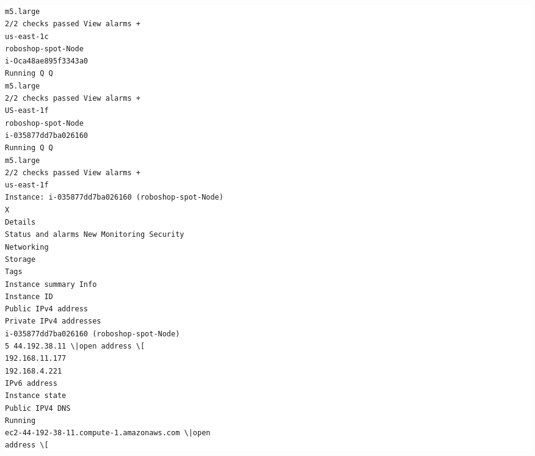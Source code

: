     m5.large
    2/2 checks passed View alarms +
    us-east-1c
    roboshop-spot-Node
    i-Oca48ae895f3343a0
    Running Q Q
    m5.large
    2/2 checks passed View alarms +
    US-east-1f
    roboshop-spot-Node
    i-035877dd7ba026160
    Running Q Q
    m5.large
    2/2 checks passed View alarms +
    us-east-1f
    Instance: i-035877dd7ba026160 (roboshop-spot-Node)
    X
    Details
    Status and alarms New Monitoring Security
    Networking
    Storage
    Tags
    Instance summary Info
    Instance ID
    Public IPv4 address
    Private IPv4 addresses
    i-035877dd7ba026160 (roboshop-spot-Node)
    5 44.192.38.11 \|open address \[
    192.168.11.177
    192.168.4.221
    IPv6 address
    Instance state
    Public IPV4 DNS
    Running
    ec2-44-192-38-11.compute-1.amazonaws.com \|open
    address \[

[^54]: IAM > Roles > eksctl-roboshop-nodegroup-spot-NodeInstanceRole-ZEDOoGt08ErE > Add permissions
    Attach policy to eksctl-roboshop-nodegroup-spot-NodeInstanceRole-ZEDOoGt08ErE
    Current permissions policies (4)
    Other permissions policies (1/909)
    C
    Filter by Type
    Q ebs
    X
    All types
    2 matches
    <
    1
    Policy name
    Type
    Description
    AmazonEBSCSIDriverPolicy
    AWS managed
    IAM Policy that allows the CSI driver serv...
    + ROSAAmazonEBSCSIDriverOperatorPolicy
    AWS managed
    Allows the OpenShift Amazon EBS Cont...
    Cancel
    Add permissions


[^1]: Helm Charts
[^2]: daws-763/k8-eksctl
[^3]: helm.sh/docs/intro/quickstart/
[^4]: C
[^5]: 54 . 234 . 195. 42 \| 172. 31. 89.51 \| t2.micro \| null
[^6]: 54 . 234 . 195. 42 \| 172. 31. 89.51 \| t2.micro \| null
[^7]: 54 . 234 . 195. 42 \| 172. 31 . 89.51 \| t2.micro \| null
[^8]: + - C # helm.sh/docs/topics/charts/
[^9]: The Chart File Structure
[^10]: The Chart . yam1 File
[^11]: EXPLORER
[^12]: V REPOS
[^13]: REPOS
[^14]: helm.sh/docs/intro/cheatsheet/
[^15]: C github.com/new
[^16]: user@AshDexter-T480 MINGW64 /c/devops/daws-76s/repos/k8-eksct1 (main)
[^17]: user@AshDexter-T480 MINGW64 /c/devops/daws-76s/repos/helm-charts (main)
[^18]: 54 . 234. 195. 42 \| 172. 31. 89.51 \| t2.micro \| null
[^19]: 54 . 234. 195. 42 \| 172. 31.89.51 \| t2.micro \| https: / /github. com/daws-76s/helm-charts . git
[^20]: 54 . 234. 195. 42 \| 172. 31. 89.51 \| t2. micro \| https://github. com/daws-76s/helm-charts . git
[^21]: EXPLORER
[^22]: EXPLORER
[^23]: user@AshDexter-T480 MINGW64 /c/devops/daws-76s/repos/helm-charts (main)
[^24]: 54 . 234 . 195. 42 \| 172. 31. 89.51 \| t2.micro \| https: / /github. com/daws-76s/helm-charts . git
[^25]: 54 . 234. 195. 42 \| 172. 31. 89.51 \| t2.micro \| https: / /github. com/daws-76s/helm-charts .git
[^26]: 54 . 234. 195. 42 \| 172. 31. 89.51 \| t2.micro \| https: / /github. com/daws-76s/helm-charts . git
[^27]: 54 . 234 . 195. 42 \| 172 . 31. 89.51 \| t2.micro \| https: //github. com/daws-76s/helm-charts . git
[^28]: 54 . 234 . 195. 42 \| 172. 31. 89.51 \| t2.micro \| https: //github. com/daws-76s/helm-charts . git
[^29]: 54 . 234 . 195. 42 \| 172. 31. 89.51 \| t2.micro \| https: //github. com/daws-76s/helm-charts . git
[^30]: 54 . 234. 195. 42 \| 172. 31.89.51 \| t2. micro \| https: / /github. com/daws-76s/helm-charts .git
[^31]: 54 . 234. 195. 42 \| 172. 31.89.51 \| t2.micro \| https: / /github. com/daws-76s/helm-charts . git
[^32]: 54 . 234. 195. 42 \| 172. 31. 89.51 \| t2.micro \| https: //github. com/daws-76s/helm-charts .git
[^33]: yum install nginx -y
[^34]: EBS drivers
[^35]: 54 . 234 . 195 . 42 \| 172. 31. 89.51 \| t2.micro
[^36]: 54 . 234 . 195. 42 \| 172. 31. 89.51 \| t2.micro \| https: //github.com/daws-76s/helm-charts . git
[^37]: 54 . 234. 195. 42 \| 172. 31. 89.51 \| t2.micro \| https: / /github. com/daws-76s/helm-charts . git
[^38]: 54 . 234. 195. 42 \| 172. 31. 89.51 \| t2.micro \| https: //github. com/daws-76s/helm-charts .git
[^39]: 54 . 234. 195. 42 \| 172. 31. 89.51 \| t2.micro \| https: / /github. com/daws-76s/helm-charts . git
[^40]: 54 . 234 . 195. 42 \| 172. 31. 89.51 \| t2.micro \| https: //github. com/daws-76s/helm-charts .git
[^41]: 54 . 234 . 195. 42 \| 172. 31. 89.51 \| t2.micro \| https: //github. com/daws-76s/helm-charts . git
[^42]: F
[^43]: 54 . 234. 195. 42 \| 172. 31. 89.51 \| t2. micro \| https: / /github. com/daws-76s/helm-charts.git
[^44]: 54 . 234. 195. 42 \| 172. 31. 89.51 \| t2.micro \| https: / /github. com/daws-76s/helm-charts . git
[^45]: statefulset --> used to create stateful applications in kubernetes
[^46]: Using StatefulSets
[^47]: nodes inside stateful applications should have static hostnames to communicate with other
[^48]: createUser
[^49]: StatefulSet
[^50]: Deployment vs. StatefulSet vs. DaemonSet
[^51]: 1. install drivers
[^52]: 54 . 234 . 195. 42 \| 172. 31. 89.51 \| t2.micro \| https: / /github. com/daws-76s/helm-charts . git
[^53]: Instances (1/4) Info
[^55]: 54. 234. 195.42 \| 172. 31.89.51 \| t2.micro \| https: / /github. com/daws-76s/helm-charts . git
[^56]: 54 . 234 . 195. 42 \| 172. 31. 89.51 \| t2.micro \| https: / /github. com/daws-76s/k8-resources .git
[^57]: EXPLORER
[^58]: 54 . 234 . 195. 42 \| 172. 31.89.51 \| t2.micro \| https: //github.com/daws-76s/k8-resources . git
[^59]: 54 . 234 . 195. 42 \| 172. 31. 89.51 \| t2.micro \| https: / /github. com/daws-76s/k8-resources . git
[^60]: 54 . 234. 195. 42 \| 172. 31. 89.51 \| t2. micro \| https: / /github. com/daws-76s/k8-resources . git
[^61]: 54 . 234 . 195.42 \| 172. 31. 89.51 \| t2.micro \| https: / /github. com/daws-76s/k8-resources .git
[^62]: 54 . 234 . 195. 42 \| 172. 31. 89.51 \| t2.micro \| https: / /github.com/daws-76s/k8-resources . git
[^63]: Volumes (7) Info
[^64]: Why Stateful Applications in K8s
[^65]: 54 . 234 . 195. 42 \| 172. 31. 89.51 \| t2.micro \| https: / /github. com/daws-76s/k8-resources .git
[^66]: 54 . 234 . 195. 42 \| 172. 31. 89.51 \| t2.micro \| https: //github. com/daws-76s/k8-resources . git
[^67]: 54 . 234. 195. 42 \| 172. 31. 89.51 \| t2. micro \| https: / /github. com/daws-76s/k8-resources . git
[^68]: 54 . 234. 195. 42 \| 172. 31. 89.51 \| t2.micro \| https: //github. com/daws-76s/k8-resources . git
[^69]: 54 . 234. 195. 42 \| 172. 31.89.51 \| t2.micro \| https: / /github. com/daws-76s/k8-resources . git
[^70]: root@label-demo: /# apt install install bind9-utils
[^71]: root@label-demo: /# apt install dnsutils
[^72]: 54 . 234 . 195. 42 \| 172. 31. 89.51 \| t2.micro \| https: / /github. com/daws-76s/k8-resources . git
[^73]: root@label-demo : /# nslookup nginx
[^74]: 54 . 234. 195. 42 \| 172. 31. 89.51 \| t2. micro \| https: //github. com/daws-76s/k8-resources . git
[^75]: createUser
[^76]: 54 . 234 . 195. 42 \| 172. 31.89.51 \| t2. micro \| https: / /github. com/daws-76s/k8-resources . git
[^77]: 54 . 234 . 195. 42 \| 172. 31. 89.51 \| t2. micro \| https: / /github. com/daws-76s/k8-resources . git
[^78]: 54 . 234. 195.42 \| 172. 31. 89.51 \| t2. micro \| https: //github. com/daws-76s/k8-resources . git
[^79]: Volumes (7) Info
[^80]: 54 . 234 . 195. 42 \| 172. 31.89.51 \| t2.micro \| https: / /github.com/daws-76s/k8-resources . git
[^81]: Volumes (1/7) Info